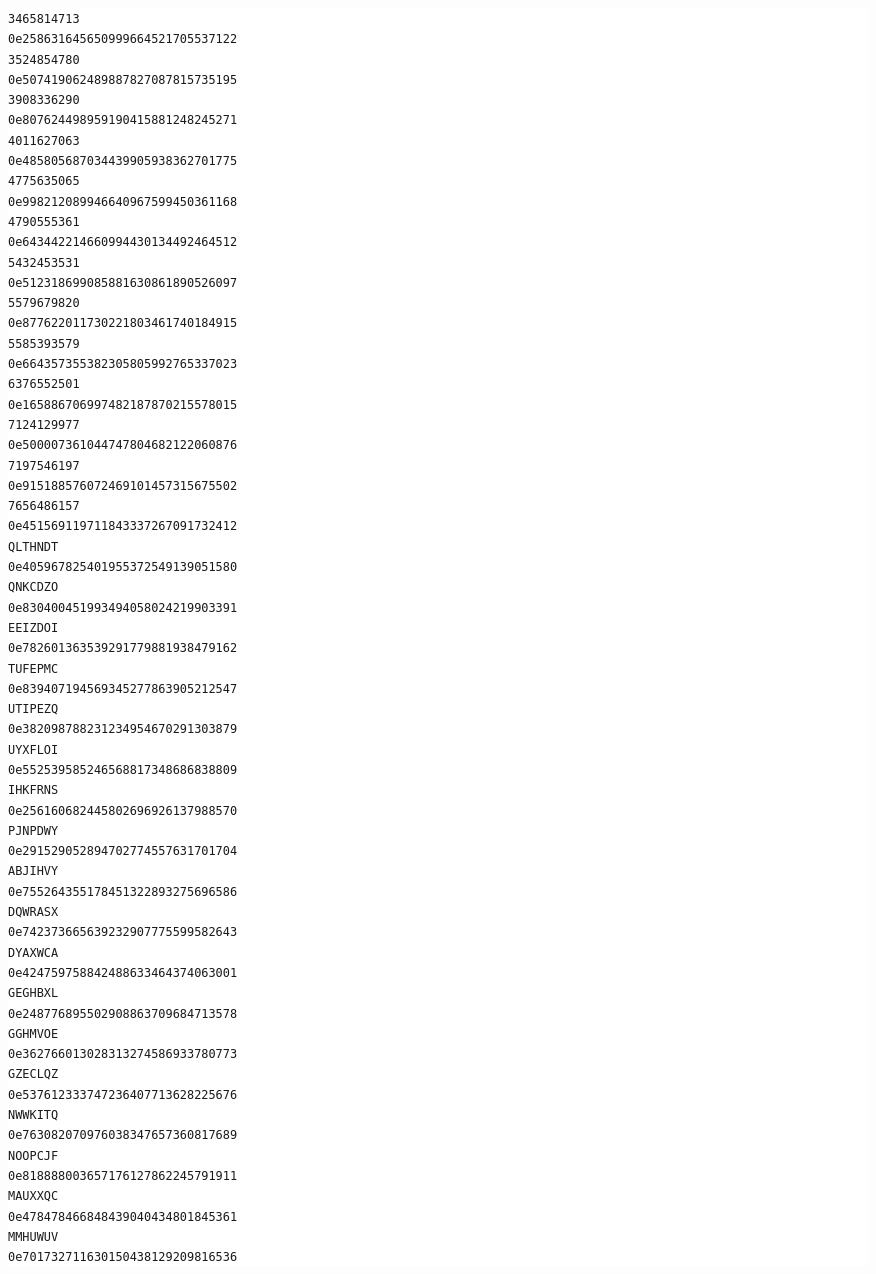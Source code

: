 ```
3465814713 
0e258631645650999664521705537122
3524854780 
0e507419062489887827087815735195
3908336290 
0e807624498959190415881248245271
4011627063 
0e485805687034439905938362701775
4775635065 
0e998212089946640967599450361168
4790555361 
0e643442214660994430134492464512
5432453531 
0e512318699085881630861890526097
5579679820 
0e877622011730221803461740184915
5585393579 
0e664357355382305805992765337023
6376552501 
0e165886706997482187870215578015
7124129977 
0e500007361044747804682122060876
7197546197 
0e915188576072469101457315675502
7656486157 
0e451569119711843337267091732412
QLTHNDT 
0e405967825401955372549139051580
QNKCDZO 
0e830400451993494058024219903391
EEIZDOI 
0e782601363539291779881938479162
TUFEPMC 
0e839407194569345277863905212547
UTIPEZQ 
0e382098788231234954670291303879
UYXFLOI 
0e552539585246568817348686838809
IHKFRNS 
0e256160682445802696926137988570
PJNPDWY 
0e291529052894702774557631701704
ABJIHVY 
0e755264355178451322893275696586
DQWRASX 
0e742373665639232907775599582643
DYAXWCA 
0e424759758842488633464374063001
GEGHBXL 
0e248776895502908863709684713578
GGHMVOE 
0e362766013028313274586933780773
GZECLQZ 
0e537612333747236407713628225676
NWWKITQ 
0e763082070976038347657360817689
NOOPCJF 
0e818888003657176127862245791911
MAUXXQC 
0e478478466848439040434801845361
MMHUWUV 
0e701732711630150438129209816536
```